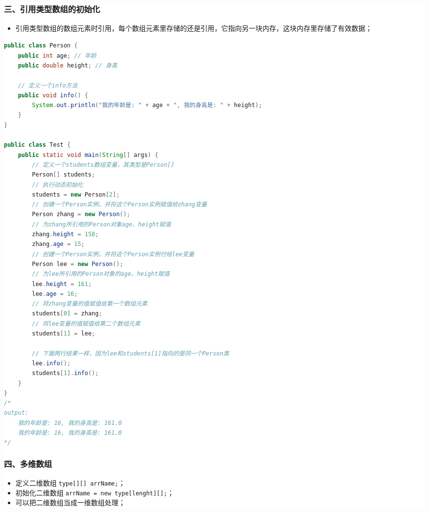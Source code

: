 ### 三、引用类型数组的初始化

- 引用类型数组的数组元素时引用，每个数组元素里存储的还是引用，它指向另一块内存，这块内存里存储了有效数据；

```java
public class Person {
    public int age; // 年龄
    public double height; // 身高

    // 定义一个info方法
    public void info() {
        System.out.println("我的年龄是: " + age + ", 我的身高是: " + height);
    }
}

public class Test {
    public static void main(String[] args) {
        // 定义一个students数组变量，其类型是Person[]
        Person[] students;
        // 执行动态初始化
        students = new Person[2];
        // 创建一个Person实例，并将这个Person实例赋值给zhang变量
        Person zhang = new Person();
        // 为zhang所引用的Person对象age、height赋值
        zhang.height = 158;
        zhang.age = 15;
        // 创建一个Person实例，并将这个Person实例付给lee变量
        Person lee = new Person();
        // 为lee所引用的Person对象的age、height赋值
        lee.height = 161;
        lee.age = 16;
        // 将zhang变量的值赋值给第一个数组元素
        students[0] = zhang;
        // 将lee变量的值赋值给第二个数组元素
        students[1] = lee;

        // 下面两行结果一样，因为lee和students[1]指向的是同一个Person类
        lee.info();
        students[1].info();
    }
}
/*
output:
    我的年龄是: 16, 我的身高是: 161.0
    我的年龄是: 16, 我的身高是: 161.0
*/
```

### 四、多维数组

- 定义二维数组 `type[][] arrName;`；
- 初始化二维数组 `arrName = new type[lenght][];`；
- 可以把二维数组当成一维数组处理；
